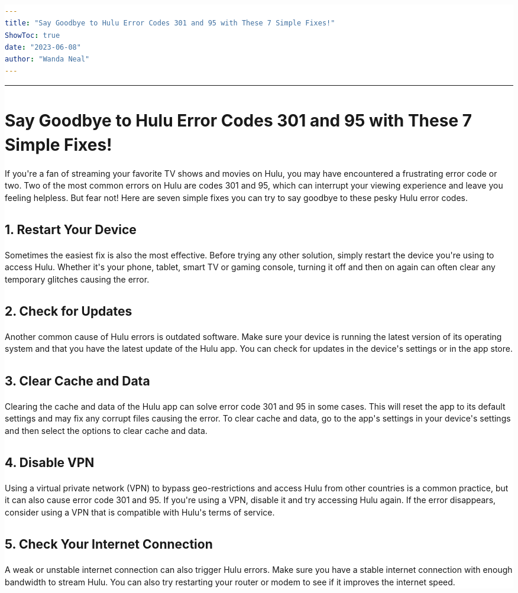 ```yaml
---
title: "Say Goodbye to Hulu Error Codes 301 and 95 with These 7 Simple Fixes!"
ShowToc: true 
date: "2023-06-08"
author: "Wanda Neal"
---
```

*****
# Say Goodbye to Hulu Error Codes 301 and 95 with These 7 Simple Fixes!

If you're a fan of streaming your favorite TV shows and movies on Hulu, you may have encountered a frustrating error code or two. Two of the most common errors on Hulu are codes 301 and 95, which can interrupt your viewing experience and leave you feeling helpless. But fear not! Here are seven simple fixes you can try to say goodbye to these pesky Hulu error codes.

## 1. Restart Your Device

Sometimes the easiest fix is also the most effective. Before trying any other solution, simply restart the device you're using to access Hulu. Whether it's your phone, tablet, smart TV or gaming console, turning it off and then on again can often clear any temporary glitches causing the error.

## 2. Check for Updates

Another common cause of Hulu errors is outdated software. Make sure your device is running the latest version of its operating system and that you have the latest update of the Hulu app. You can check for updates in the device's settings or in the app store.

## 3. Clear Cache and Data

Clearing the cache and data of the Hulu app can solve error code 301 and 95 in some cases. This will reset the app to its default settings and may fix any corrupt files causing the error. To clear cache and data, go to the app's settings in your device's settings and then select the options to clear cache and data.

## 4. Disable VPN

Using a virtual private network (VPN) to bypass geo-restrictions and access Hulu from other countries is a common practice, but it can also cause error code 301 and 95. If you're using a VPN, disable it and try accessing Hulu again. If the error disappears, consider using a VPN that is compatible with Hulu's terms of service.

## 5. Check Your Internet Connection

A weak or unstable internet connection can also trigger Hulu errors. Make sure you have a stable internet connection with enough bandwidth to stream Hulu. You can also try restarting your router or modem to see if it improves the internet speed.
